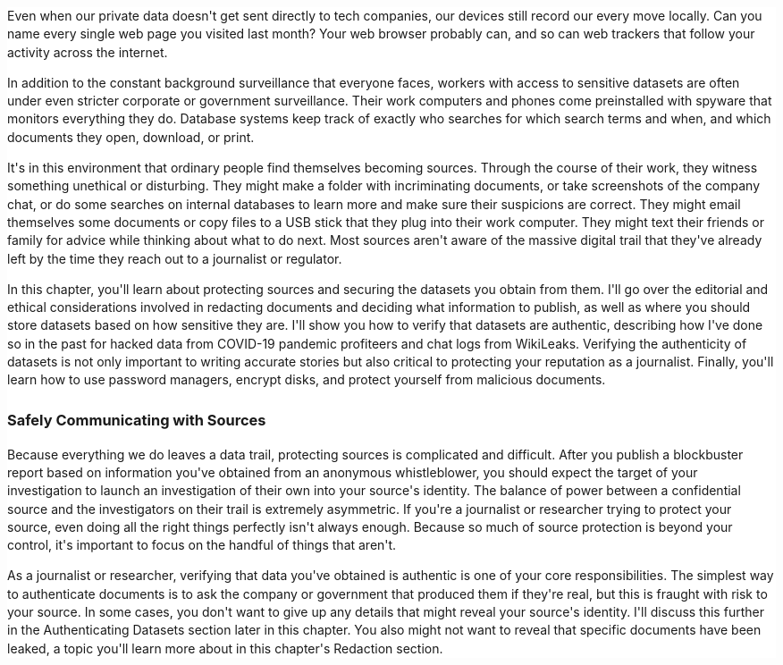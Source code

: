 Even when our private data doesn't get sent directly to tech companies,
our devices still record our every move locally. Can you name every
single web page you visited last month? Your web browser probably can,
and so can web trackers that follow your activity across the internet.

In addition to the constant background surveillance that everyone faces,
workers with access to sensitive datasets are often under even stricter
corporate or government surveillance. Their work computers and phones
come preinstalled with spyware that monitors everything they do.
Database systems keep track of exactly who searches for which search
terms and when, and which documents they open, download, or print.

It's in this environment that ordinary people
find themselves becoming sources. Through the course of their work, they
witness something unethical or disturbing. They might make a folder with
incriminating documents, or take screenshots of the company chat, or do
some searches on internal databases to learn more and make sure their
suspicions are correct. They might email themselves some documents or
copy files to a USB stick that they plug into their work computer. They
might text their friends or family for advice while thinking about what
to do next. Most sources aren't aware of the massive digital trail that
they've already left by the time they reach out to a journalist or
regulator.

In this chapter, you'll learn about protecting sources and securing the
datasets you obtain from them. I'll go over the editorial and ethical
considerations involved in redacting documents and deciding what
information to publish, as well as where you should store datasets based
on how sensitive they are. I'll show you how to verify that datasets are
authentic, describing how I've done so in the past for hacked data from
COVID-19 pandemic profiteers and chat logs from WikiLeaks. Verifying the
authenticity of datasets is not only important to writing accurate
stories but also critical to protecting your reputation as a journalist.
Finally, you'll learn how to use password managers, encrypt disks, and
protect yourself from malicious documents.


### Safely Communicating with Sources

Because everything we do leaves a data trail, protecting sources is
complicated and difficult. After you publish a blockbuster report based
on information you've obtained from an anonymous whistleblower, you
should expect the target of your investigation to launch an
investigation of their own into your source's identity. The balance of
power between a confidential source and the investigators on their trail
is extremely asymmetric. If you're a journalist or researcher trying to
protect your source, even doing all the right things perfectly isn't
always enough. Because so much of source protection is beyond your
control, it's important to focus on the handful of things that aren't.

As a journalist or researcher, verifying that data you've obtained is
authentic is one of your core responsibilities. The simplest way to
authenticate documents is to ask the company or government that produced
them if they're real, but this is fraught with risk to your source. In
some cases, you don't want to give up any details that might reveal your
source's identity. I'll discuss this further in the Authenticating
Datasets section later in this chapter. You also might not want
to reveal that specific documents have been leaked, a topic you'll learn
more about in this chapter's Redaction section.
